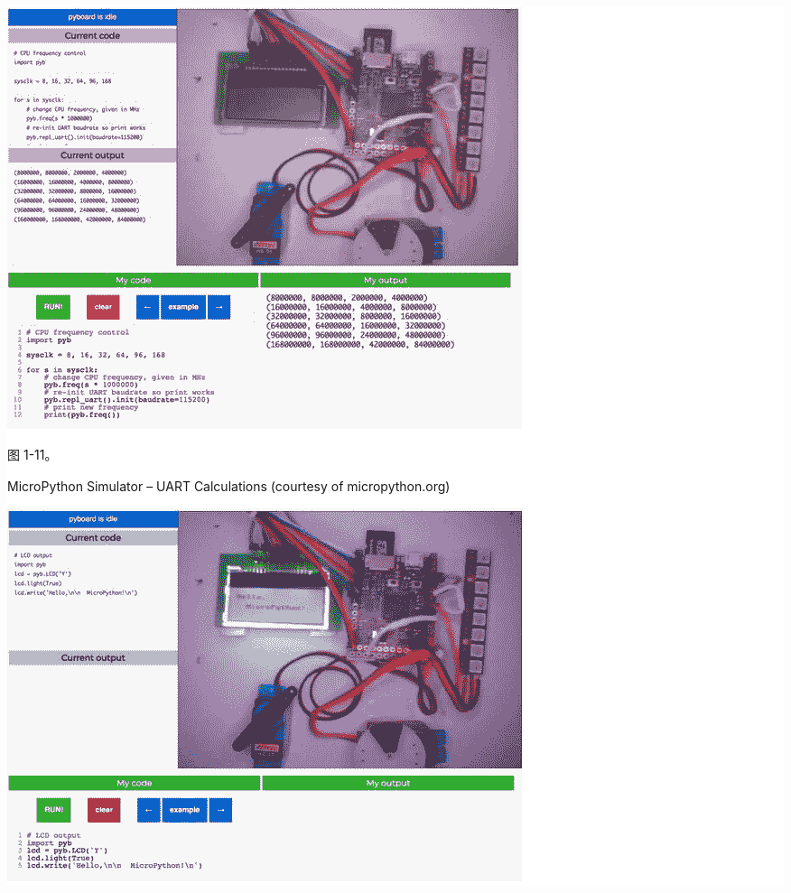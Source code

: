 ![A447395_1_En_1_Fig11_HTML.jpg](img/A447395_1_En_1_Fig11_HTML.jpg)

图 1-11。

MicroPython Simulator – UART Calculations (courtesy of micropython.org)

![A447395_1_En_1_Fig10_HTML.jpg](img/A447395_1_En_1_Fig10_HTML.jpg)
